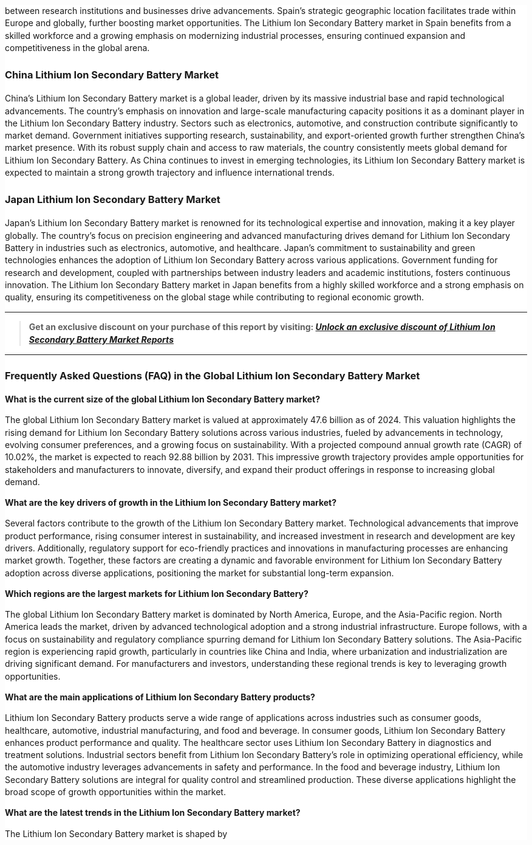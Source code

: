 between research institutions and businesses drive advancements. Spain&rsquo;s strategic geographic location facilitates trade within Europe and globally, further boosting market opportunities. The Lithium Ion Secondary Battery market in Spain benefits from a skilled workforce and a growing emphasis on modernizing industrial processes, ensuring continued expansion and competitiveness in the global arena.</p><h3>China Lithium Ion Secondary Battery Market</h3><p>China&rsquo;s Lithium Ion Secondary Battery market is a global leader, driven by its massive industrial base and rapid technological advancements. The country&rsquo;s emphasis on innovation and large-scale manufacturing capacity positions it as a dominant player in the Lithium Ion Secondary Battery industry. Sectors such as electronics, automotive, and construction contribute significantly to market demand. Government initiatives supporting research, sustainability, and export-oriented growth further strengthen China&rsquo;s market presence. With its robust supply chain and access to raw materials, the country consistently meets global demand for Lithium Ion Secondary Battery. As China continues to invest in emerging technologies, its Lithium Ion Secondary Battery market is expected to maintain a strong growth trajectory and influence international trends.</p><h3>Japan Lithium Ion Secondary Battery Market</h3><p>Japan&rsquo;s Lithium Ion Secondary Battery market is renowned for its technological expertise and innovation, making it a key player globally. The country&rsquo;s focus on precision engineering and advanced manufacturing drives demand for Lithium Ion Secondary Battery in industries such as electronics, automotive, and healthcare. Japan&rsquo;s commitment to sustainability and green technologies enhances the adoption of Lithium Ion Secondary Battery across various applications. Government funding for research and development, coupled with partnerships between industry leaders and academic institutions, fosters continuous innovation. The Lithium Ion Secondary Battery market in Japan benefits from a highly skilled workforce and a strong emphasis on quality, ensuring its competitiveness on the global stage while contributing to regional economic growth.</p><hr /><blockquote><p><strong>Get an exclusive discount on your purchase of this report by visiting: <em><a href="://marketresearchpulse.com/ask-for-discount/42101?utm_source=Github&amp;utm_medium=0111">Unlock an exclusive discount of Lithium Ion Secondary Battery Market Reports</a></em>&nbsp;</strong></p></blockquote><hr /><h3>Frequently Asked Questions (FAQ) in the Global Lithium Ion Secondary Battery Market</h3><p><strong>What is the current size of the global Lithium Ion Secondary Battery market?</strong></p><p>The global Lithium Ion Secondary Battery market is valued at approximately 47.6 billion as of 2024. This valuation highlights the rising demand for Lithium Ion Secondary Battery solutions across various industries, fueled by advancements in technology, evolving consumer preferences, and a growing focus on sustainability. With a projected compound annual growth rate (CAGR) of 10.02%, the market is expected to reach 92.88 billion by 2031. This impressive growth trajectory provides ample opportunities for stakeholders and manufacturers to innovate, diversify, and expand their product offerings in response to increasing global demand.</p><p><strong>What are the key drivers of growth in the Lithium Ion Secondary Battery market?</strong></p><p>Several factors contribute to the growth of the Lithium Ion Secondary Battery market. Technological advancements that improve product performance, rising consumer interest in sustainability, and increased investment in research and development are key drivers. Additionally, regulatory support for eco-friendly practices and innovations in manufacturing processes are enhancing market growth. Together, these factors are creating a dynamic and favorable environment for Lithium Ion Secondary Battery adoption across diverse applications, positioning the market for substantial long-term expansion.</p><p><strong>Which regions are the largest markets for Lithium Ion Secondary Battery?</strong></p><p>The global Lithium Ion Secondary Battery market is dominated by North America, Europe, and the Asia-Pacific region. North America leads the market, driven by advanced technological adoption and a strong industrial infrastructure. Europe follows, with a focus on sustainability and regulatory compliance spurring demand for Lithium Ion Secondary Battery solutions. The Asia-Pacific region is experiencing rapid growth, particularly in countries like China and India, where urbanization and industrialization are driving significant demand. For manufacturers and investors, understanding these regional trends is key to leveraging growth opportunities.</p><p><strong>What are the main applications of Lithium Ion Secondary Battery products?</strong></p><p>Lithium Ion Secondary Battery products serve a wide range of applications across industries such as consumer goods, healthcare, automotive, industrial manufacturing, and food and beverage. In consumer goods, Lithium Ion Secondary Battery enhances product performance and quality. The healthcare sector uses Lithium Ion Secondary Battery in diagnostics and treatment solutions. Industrial sectors benefit from Lithium Ion Secondary Battery&rsquo;s role in optimizing operational efficiency, while the automotive industry leverages advancements in safety and performance. In the food and beverage industry, Lithium Ion Secondary Battery solutions are integral for quality control and streamlined production. These diverse applications highlight the broad scope of growth opportunities within the market.</p><p><strong>What are the latest trends in the Lithium Ion Secondary Battery market?</strong></p><p>The Lithium Ion Secondary Battery market is shaped by